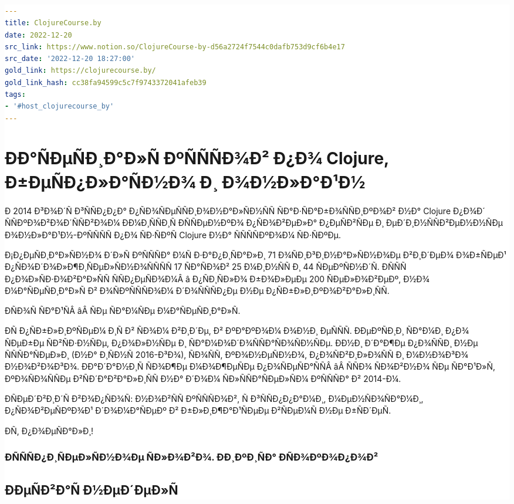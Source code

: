 ```yaml
---
title: ClojureCourse.by
date: 2022-12-20
src_link: https://www.notion.so/ClojureCourse-by-d56a2724f7544c0dafb753d9cf6b4e17
src_date: '2022-12-20 18:27:00'
gold_link: https://clojurecourse.by/
gold_link_hash: cc38fa94599c5c7f9743372041afeb39
tags:
- '#host_clojurecourse_by'
---
```



ÐÐ°ÑÐµÑÐ¸Ð°Ð»Ñ ÐºÑÑÑÐ¾Ð² Ð¿Ð¾ Clojure, Ð±ÐµÑÐ¿Ð»Ð°ÑÐ½Ð¾ Ð¸ Ð¾Ð½Ð»Ð°Ð¹Ð½
================================================================================


Ð 2014 Ð³Ð¾Ð´Ñ Ð³ÑÑÐ¿Ð¿Ð° Ð¿ÑÐ¾ÑÐµÑÑÐ¸Ð¾Ð½Ð°Ð»ÑÐ½ÑÑ ÑÐ°Ð·ÑÐ°Ð±Ð¾ÑÑÐ¸ÐºÐ¾Ð² Ð½Ð° Clojure Ð¿Ð¾Ð´ ÑÑÐºÐ¾Ð²Ð¾Ð´ÑÑÐ²Ð¾Ð¼ ÐÐ¼Ð¸ÑÑÐ¸Ñ ÐÑÑÐµÐ½ÐºÐ¾ Ð¿ÑÐ¾Ð²ÐµÐ»Ð° Ð¿ÐµÑÐ²ÑÐµ Ð¸ ÐµÐ´Ð¸Ð½ÑÑÐ²ÐµÐ½Ð½ÑÐµ Ð¾Ð½Ð»Ð°Ð¹Ð½-ÐºÑÑÑÑ Ð¿Ð¾ ÑÐ·ÑÐºÑ Clojure Ð½Ð° ÑÑÑÑÐºÐ¾Ð¼ ÑÐ·ÑÐºÐµ. 



Ð¡Ð¿ÐµÑÐ¸Ð°Ð»ÑÐ½Ð¾ Ð´Ð»Ñ ÐºÑÑÑÐ° Ð¼Ñ Ð·Ð°Ð¿Ð¸ÑÐ°Ð»Ð¸ 71 Ð¾ÑÐ¸Ð³Ð¸Ð½Ð°Ð»ÑÐ½Ð¾Ðµ Ð²Ð¸Ð´ÐµÐ¾ Ð¾Ð±ÑÐµÐ¹ Ð¿ÑÐ¾Ð´Ð¾Ð»Ð¶Ð¸ÑÐµÐ»ÑÐ½Ð¾ÑÑÑÑ 17 ÑÐ°ÑÐ¾Ð² 25 Ð¼Ð¸Ð½ÑÑ Ð¸ 44 ÑÐµÐºÑÐ½Ð´Ñ. ÐÑÑÑ Ð¿Ð¾Ð»ÑÐ·Ð¾Ð²Ð°Ð»ÑÑ ÑÑÐ¿ÐµÑÐ¾Ð¼Â â Ð¿ÑÐ¸ÑÐ»Ð¾ Ð±Ð¾Ð»ÐµÐµ 200 ÑÐµÐ»Ð¾Ð²ÐµÐº, Ð½Ð¾ Ð¼Ð°ÑÐµÑÐ¸Ð°Ð»Ñ Ð² Ð¾ÑÐºÑÑÑÐ¾Ð¼ Ð´Ð¾ÑÑÑÐ¿Ðµ Ð½Ðµ Ð¿ÑÐ±Ð»Ð¸ÐºÐ¾Ð²Ð°Ð»Ð¸ÑÑ.



Ð­ÑÐ¾Ñ ÑÐ°Ð¹ÑÂ âÂ ÑÐµ ÑÐ°Ð¼ÑÐµ Ð¼Ð°ÑÐµÑÐ¸Ð°Ð»Ñ.



ÐÑ Ð¿ÑÐ±Ð»Ð¸ÐºÑÐµÐ¼ Ð¸Ñ Ð² ÑÐ¾Ð¼ Ð²Ð¸Ð´Ðµ, Ð² ÐºÐ°ÐºÐ¾Ð¼ Ð¾Ð½Ð¸ ÐµÑÑÑ. ÐÐµÐºÑÐ¸Ð¸ ÑÐ°Ð¼Ð¸ Ð¿Ð¾ ÑÐµÐ±Ðµ ÑÐ²ÑÐ·Ð½ÑÐµ, Ð¿Ð¾Ð»Ð½ÑÐµ Ð¸ ÑÐ°Ð¼Ð¾Ð´Ð¾ÑÑÐ°ÑÐ¾ÑÐ½ÑÐµ. ÐÐ½Ð¸ Ð´Ð°Ð¶Ðµ Ð¿Ð¾ÑÑÐ¸ Ð½Ðµ ÑÑÑÐ°ÑÐµÐ»Ð¸ (Ð½Ð° Ð¸ÑÐ½Ñ 2016-Ð³Ð¾), ÑÐ¾ÑÑ, ÐºÐ¾Ð½ÐµÑÐ½Ð¾, Ð¿Ð¾ÑÐ²Ð¸Ð»Ð¾ÑÑ Ð¸ Ð¼Ð½Ð¾Ð³Ð¾ Ð½Ð¾Ð²Ð¾Ð³Ð¾. ÐÐ°Ð´Ð°Ð½Ð¸Ñ ÑÐ¾Ð¶Ðµ Ð¼Ð¾Ð¶ÐµÑÐµ Ð¿Ð¾ÑÐµÑÐ°ÑÑÂ âÂ ÑÑÐ¾ ÑÐ¾Ð²Ð½Ð¾ ÑÐµ ÑÐ°Ð¹Ð»Ñ, ÐºÐ¾ÑÐ¾ÑÑÐµ Ð²ÑÐ´Ð°Ð²Ð°Ð»Ð¸ÑÑ Ð½Ð° Ð´Ð¾Ð¼ ÑÐ»ÑÑÐ°ÑÐµÐ»ÑÐ¼ ÐºÑÑÑÐ° Ð² 2014-Ð¼.



ÐÑÐµÐ´Ð²Ð¸Ð´Ñ Ð²Ð¾Ð¿ÑÐ¾Ñ: Ð½Ð¾Ð²ÑÑ ÐºÑÑÑÐ¾Ð², Ñ Ð³ÑÑÐ¿Ð¿Ð°Ð¼Ð¸, Ð¼ÐµÐ½ÑÐ¾ÑÐ°Ð¼Ð¸, Ð¿ÑÐ¾Ð²ÐµÑÐºÐ¾Ð¹ Ð´Ð¾Ð¼Ð°ÑÐµÐº Ð² Ð±Ð»Ð¸Ð¶Ð°Ð¹ÑÐµÐµ Ð²ÑÐµÐ¼Ñ Ð½Ðµ Ð±ÑÐ´ÐµÑ.
 


ÐÑ, Ð¿Ð¾ÐµÑÐ°Ð»Ð¸!



### ÐÑÑÑÐ¿Ð¸ÑÐµÐ»ÑÐ½Ð¾Ðµ ÑÐ»Ð¾Ð²Ð¾. ÐÐ¸ÐºÐ¸ÑÐ° ÐÑÐ¾ÐºÐ¾Ð¿Ð¾Ð²


ÐÐµÑÐ²Ð°Ñ Ð½ÐµÐ´ÐµÐ»Ñ
-------------------------
